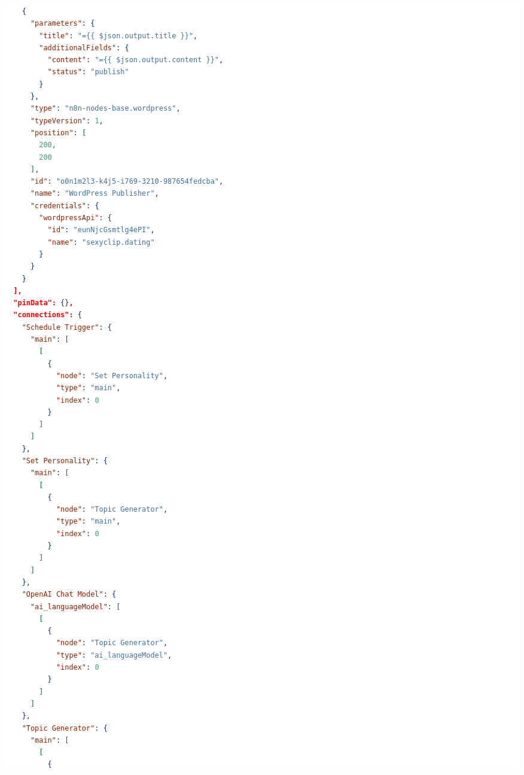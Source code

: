 ```json
    {
      "parameters": {
        "title": "={{ $json.output.title }}",
        "additionalFields": {
          "content": "={{ $json.output.content }}",
          "status": "publish"
        }
      },
      "type": "n8n-nodes-base.wordpress",
      "typeVersion": 1,
      "position": [
        200,
        200
      ],
      "id": "o0n1m2l3-k4j5-i769-3210-987654fedcba",
      "name": "WordPress Publisher",
      "credentials": {
        "wordpressApi": {
          "id": "eunNjcGsmtlg4ePI",
          "name": "sexyclip.dating"
        }
      }
    }
  ],
  "pinData": {},
  "connections": {
    "Schedule Trigger": {
      "main": [
        [
          {
            "node": "Set Personality",
            "type": "main",
            "index": 0
          }
        ]
      ]
    },
    "Set Personality": {
      "main": [
        [
          {
            "node": "Topic Generator",
            "type": "main",
            "index": 0
          }
        ]
      ]
    },
    "OpenAI Chat Model": {
      "ai_languageModel": [
        [
          {
            "node": "Topic Generator",
            "type": "ai_languageModel",
            "index": 0
          }
        ]
      ]
    },
    "Topic Generator": {
      "main": [
        [
          {
```